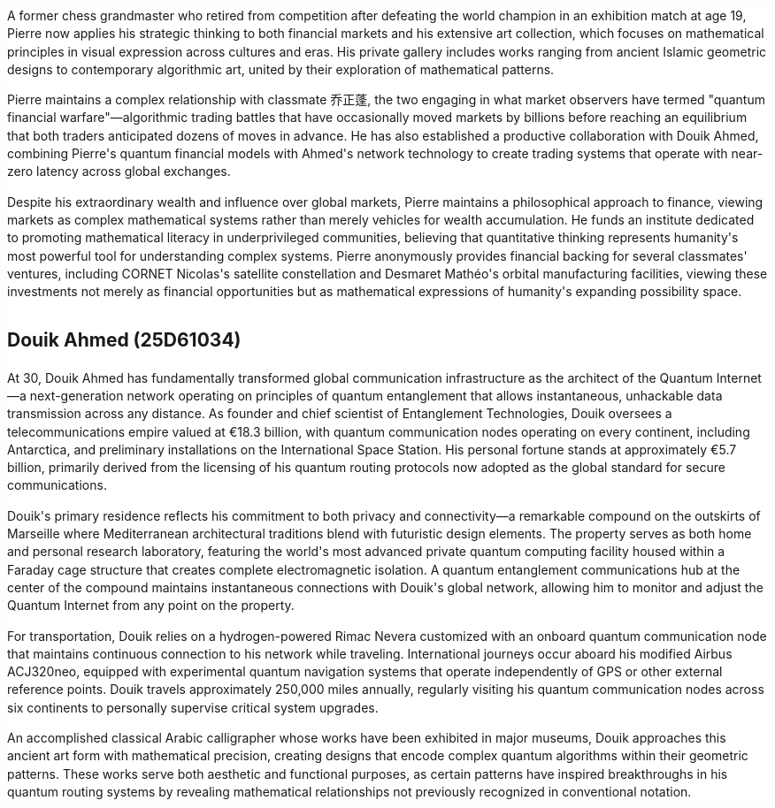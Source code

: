 A former chess grandmaster who retired from competition after defeating the world champion in an exhibition match at age 19, Pierre now applies his strategic thinking to both financial markets and his extensive art collection, which focuses on mathematical principles in visual expression across cultures and eras. His private gallery includes works ranging from ancient Islamic geometric designs to contemporary algorithmic art, united by their exploration of mathematical patterns.

Pierre maintains a complex relationship with classmate 乔正蓬, the two engaging in what market observers have termed "quantum financial warfare"—algorithmic trading battles that have occasionally moved markets by billions before reaching an equilibrium that both traders anticipated dozens of moves in advance. He has also established a productive collaboration with Douik Ahmed, combining Pierre's quantum financial models with Ahmed's network technology to create trading systems that operate with near-zero latency across global exchanges.

Despite his extraordinary wealth and influence over global markets, Pierre maintains a philosophical approach to finance, viewing markets as complex mathematical systems rather than merely vehicles for wealth accumulation. He funds an institute dedicated to promoting mathematical literacy in underprivileged communities, believing that quantitative thinking represents humanity's most powerful tool for understanding complex systems. Pierre anonymously provides financial backing for several classmates' ventures, including CORNET Nicolas's satellite constellation and Desmaret Mathéo's orbital manufacturing facilities, viewing these investments not merely as financial opportunities but as mathematical expressions of humanity's expanding possibility space.

## Douik Ahmed (25D61034)

At 30, Douik Ahmed has fundamentally transformed global communication infrastructure as the architect of the Quantum Internet—a next-generation network operating on principles of quantum entanglement that allows instantaneous, unhackable data transmission across any distance. As founder and chief scientist of Entanglement Technologies, Douik oversees a telecommunications empire valued at €18.3 billion, with quantum communication nodes operating on every continent, including Antarctica, and preliminary installations on the International Space Station. His personal fortune stands at approximately €5.7 billion, primarily derived from the licensing of his quantum routing protocols now adopted as the global standard for secure communications.

Douik's primary residence reflects his commitment to both privacy and connectivity—a remarkable compound on the outskirts of Marseille where Mediterranean architectural traditions blend with futuristic design elements. The property serves as both home and personal research laboratory, featuring the world's most advanced private quantum computing facility housed within a Faraday cage structure that creates complete electromagnetic isolation. A quantum entanglement communications hub at the center of the compound maintains instantaneous connections with Douik's global network, allowing him to monitor and adjust the Quantum Internet from any point on the property.

For transportation, Douik relies on a hydrogen-powered Rimac Nevera customized with an onboard quantum communication node that maintains continuous connection to his network while traveling. International journeys occur aboard his modified Airbus ACJ320neo, equipped with experimental quantum navigation systems that operate independently of GPS or other external reference points. Douik travels approximately 250,000 miles annually, regularly visiting his quantum communication nodes across six continents to personally supervise critical system upgrades.

An accomplished classical Arabic calligrapher whose works have been exhibited in major museums, Douik approaches this ancient art form with mathematical precision, creating designs that encode complex quantum algorithms within their geometric patterns. These works serve both aesthetic and functional purposes, as certain patterns have inspired breakthroughs in his quantum routing systems by revealing mathematical relationships not previously recognized in conventional notation.
